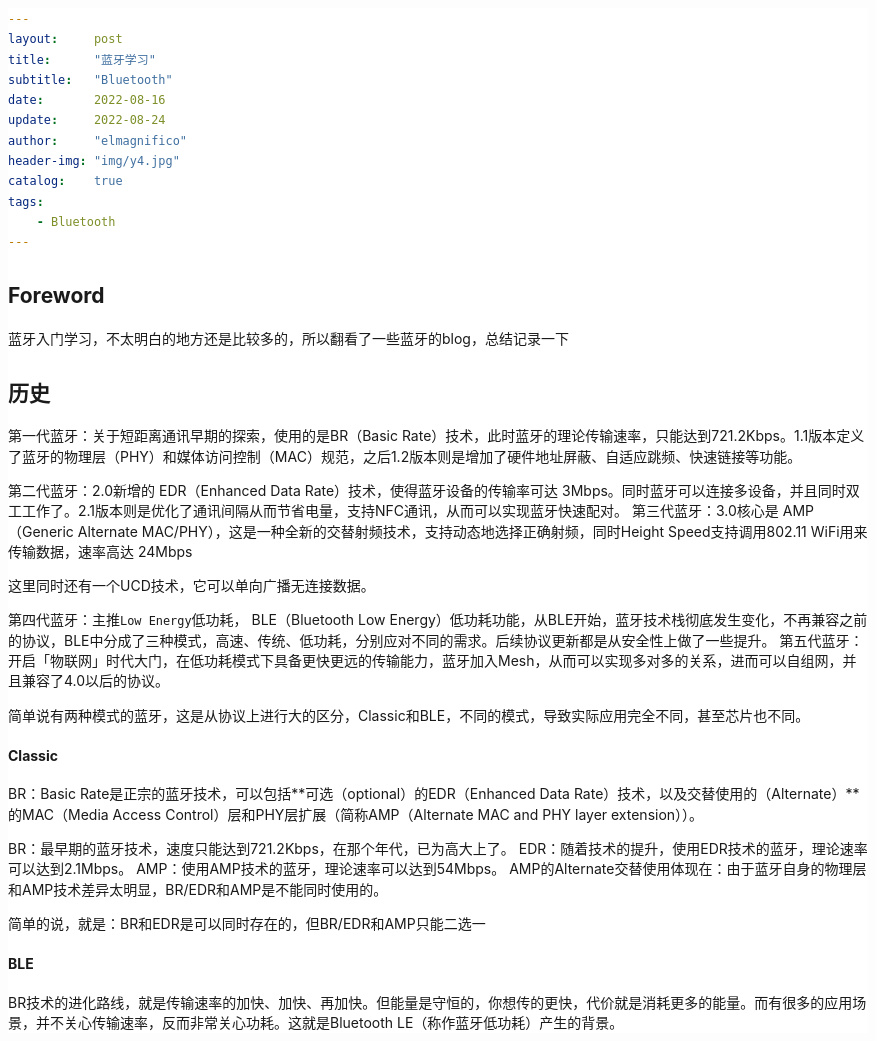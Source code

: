 ```yaml
---
layout:     post
title:      "蓝牙学习"
subtitle:   "Bluetooth"
date:       2022-08-16
update:     2022-08-24
author:     "elmagnifico"
header-img: "img/y4.jpg"
catalog:    true
tags:
    - Bluetooth
---
```


## Foreword

蓝牙入门学习，不太明白的地方还是比较多的，所以翻看了一些蓝牙的blog，总结记录一下



## 历史

第一代蓝牙：关于短距离通讯早期的探索，使用的是BR（Basic Rate）技术，此时蓝牙的理论传输速率，只能达到721.2Kbps。1.1版本定义了蓝牙的物理层（PHY）和媒体访问控制（MAC）规范，之后1.2版本则是增加了硬件地址屏蔽、自适应跳频、快速链接等功能。

第二代蓝牙：2.0新增的 EDR（Enhanced Data Rate）技术，使得蓝牙设备的传输率可达 3Mbps。同时蓝牙可以连接多设备，并且同时双工工作了。2.1版本则是优化了通讯间隔从而节省电量，支持NFC通讯，从而可以实现蓝牙快速配对。
第三代蓝牙：3.0核心是 AMP（Generic Alternate MAC/PHY），这是一种全新的交替射频技术，支持动态地选择正确射频，同时Height Speed支持调用802.11 WiFi用来传输数据，速率高达 24Mbps

这里同时还有一个UCD技术，它可以单向广播无连接数据。

第四代蓝牙：主推`Low Energy`低功耗， BLE（Bluetooth Low Energy）低功耗功能，从BLE开始，蓝牙技术栈彻底发生变化，不再兼容之前的协议，BLE中分成了三种模式，高速、传统、低功耗，分别应对不同的需求。后续协议更新都是从安全性上做了一些提升。
第五代蓝牙：开启「物联网」时代大门，在低功耗模式下具备更快更远的传输能力，蓝牙加入Mesh，从而可以实现多对多的关系，进而可以自组网，并且兼容了4.0以后的协议。



简单说有两种模式的蓝牙，这是从协议上进行大的区分，Classic和BLE，不同的模式，导致实际应用完全不同，甚至芯片也不同。

#### Classic

BR：Basic Rate是正宗的蓝牙技术，可以包括**可选（optional）的EDR（Enhanced Data Rate）技术，以及交替使用的（Alternate）**的MAC（Media Access Control）层和PHY层扩展（简称AMP（Alternate MAC and PHY layer extension））。

BR：最早期的蓝牙技术，速度只能达到721.2Kbps，在那个年代，已为高大上了。
EDR：随着技术的提升，使用EDR技术的蓝牙，理论速率可以达到2.1Mbps。
AMP：使用AMP技术的蓝牙，理论速率可以达到54Mbps。
AMP的Alternate交替使用体现在：由于蓝牙自身的物理层和AMP技术差异太明显，BR/EDR和AMP是不能同时使用的。

简单的说，就是：BR和EDR是可以同时存在的，但BR/EDR和AMP只能二选一

#### BLE

BR技术的进化路线，就是传输速率的加快、加快、再加快。但能量是守恒的，你想传的更快，代价就是消耗更多的能量。而有很多的应用场景，并不关心传输速率，反而非常关心功耗。这就是Bluetooth LE（称作蓝牙低功耗）产生的背景。
